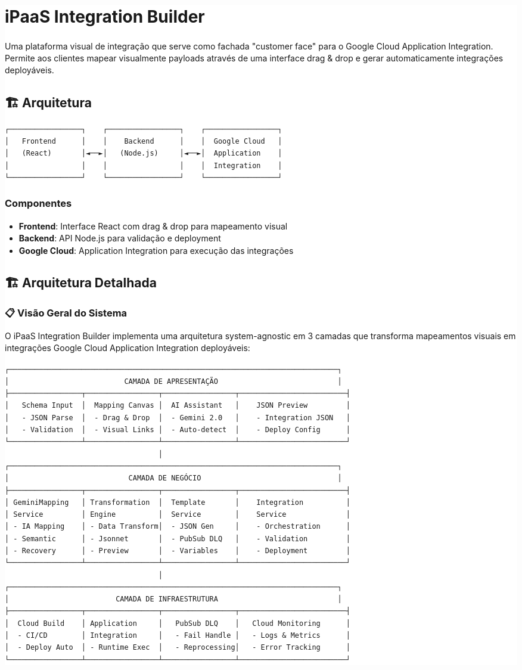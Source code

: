 # iPaaS Integration Builder

Uma plataforma visual de integração que serve como fachada "customer face" para o Google Cloud Application Integration. Permite aos clientes mapear visualmente payloads através de uma interface drag & drop e gerar automaticamente integrações deployáveis.

## 🏗️ Arquitetura

```
┌─────────────────┐    ┌─────────────────┐    ┌─────────────────┐
│   Frontend      │    │    Backend      │    │  Google Cloud   │
│   (React)       │◄──►│   (Node.js)     │◄──►│  Application    │
│                 │    │                 │    │  Integration    │
└─────────────────┘    └─────────────────┘    └─────────────────┘
```

### Componentes

- **Frontend**: Interface React com drag & drop para mapeamento visual
- **Backend**: API Node.js para validação e deployment
- **Google Cloud**: Application Integration para execução das integrações

## 🏗️ Arquitetura Detalhada

### 📋 Visão Geral do Sistema

O iPaaS Integration Builder implementa uma arquitetura system-agnostic em 3 camadas que transforma mapeamentos visuais em integrações Google Cloud Application Integration deployáveis:

```
┌─────────────────────────────────────────────────────────────────────────────┐
│                           CAMADA DE APRESENTAÇÃO                            │
├─────────────────┬─────────────────┬─────────────────┬─────────────────────────┤
│   Schema Input  │  Mapping Canvas │  AI Assistant   │    JSON Preview         │
│   - JSON Parse  │  - Drag & Drop  │  - Gemini 2.0   │    - Integration JSON   │
│   - Validation  │  - Visual Links │  - Auto-detect  │    - Deploy Config      │
└─────────────────┴─────────────────┴─────────────────┴─────────────────────────┘
                                    │
┌─────────────────────────────────────────────────────────────────────────────┐
│                            CAMADA DE NEGÓCIO                                │
├─────────────────┬─────────────────┬─────────────────┬─────────────────────────┤
│ GeminiMapping   │ Transformation  │  Template       │    Integration          │
│ Service         │ Engine          │  Service        │    Service              │
│ - IA Mapping    │ - Data Transform│  - JSON Gen     │    - Orchestration      │
│ - Semantic      │ - Jsonnet       │  - PubSub DLQ   │    - Validation         │
│ - Recovery      │ - Preview       │  - Variables    │    - Deployment         │
└─────────────────┴─────────────────┴─────────────────┴─────────────────────────┘
                                    │
┌─────────────────────────────────────────────────────────────────────────────┐
│                         CAMADA DE INFRAESTRUTURA                            │
├─────────────────┬─────────────────┬─────────────────┬─────────────────────────┤
│  Cloud Build    │ Application     │   PubSub DLQ    │   Cloud Monitoring      │
│  - CI/CD        │ Integration     │   - Fail Handle │   - Logs & Metrics      │
│  - Deploy Auto  │ - Runtime Exec  │   - Reprocessing│   - Error Tracking      │
└─────────────────┴─────────────────┴─────────────────┴─────────────────────────┘
```
